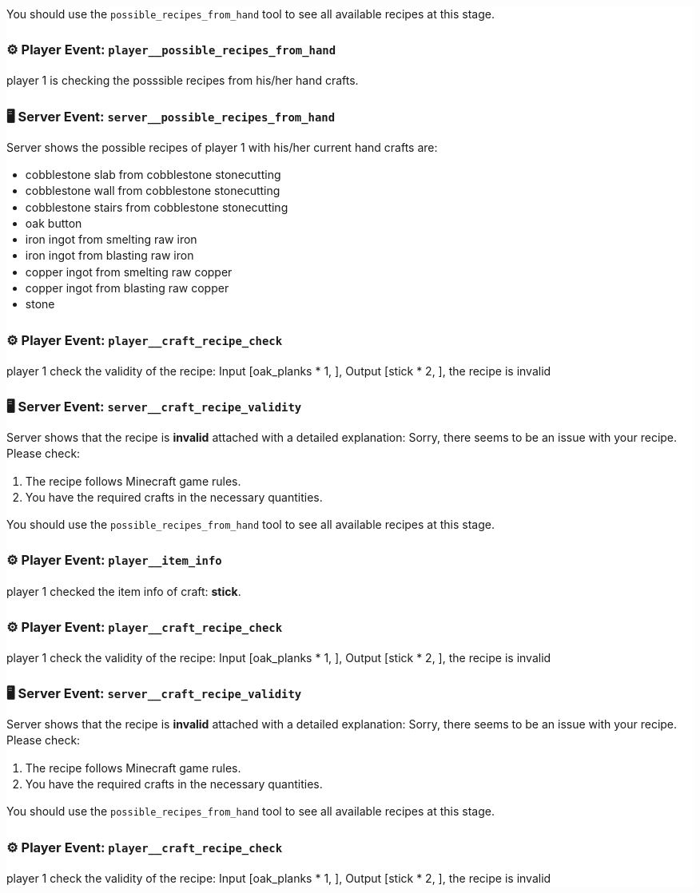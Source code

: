 You should use the `possible_recipes_from_hand` tool to see all available recipes at this stage.


### ⚙️ Player Event: `player__possible_recipes_from_hand`
player 1 is checking the posssible recipes from his/her hand crafts.


### 🖥 Server Event: `server__possible_recipes_from_hand`
Server shows the possible recipes of player 1 with his/her current hand crafts are: 
   - cobblestone slab from cobblestone stonecutting
   - cobblestone wall from cobblestone stonecutting
   - cobblestone stairs from cobblestone stonecutting
   - oak button
   - iron ingot from smelting raw iron
   - iron ingot from blasting raw iron
   - copper ingot from smelting raw copper
   - copper ingot from blasting raw copper
   - stone


### ⚙️ Player Event: `player__craft_recipe_check`
player 1 check the validity of the recipe: Input [oak_planks * 1, ], Output [stick * 2, ], the recipe is invalid


### 🖥 Server Event: `server__craft_recipe_validity`
Server shows that the recipe is **invalid** attached with a detailed explanation:
Sorry, there seems to be an issue with your recipe. Please check:
1. The recipe follows Minecraft game rules.
2. You have the required crafts in the necessary quantities.

You should use the `possible_recipes_from_hand` tool to see all available recipes at this stage.


### ⚙️ Player Event: `player__item_info`
player 1 checked the item info of craft: **stick**.


### ⚙️ Player Event: `player__craft_recipe_check`
player 1 check the validity of the recipe: Input [oak_planks * 1, ], Output [stick * 2, ], the recipe is invalid


### 🖥 Server Event: `server__craft_recipe_validity`
Server shows that the recipe is **invalid** attached with a detailed explanation:
Sorry, there seems to be an issue with your recipe. Please check:
1. The recipe follows Minecraft game rules.
2. You have the required crafts in the necessary quantities.

You should use the `possible_recipes_from_hand` tool to see all available recipes at this stage.


### ⚙️ Player Event: `player__craft_recipe_check`
player 1 check the validity of the recipe: Input [oak_planks * 1, ], Output [stick * 2, ], the recipe is invalid
